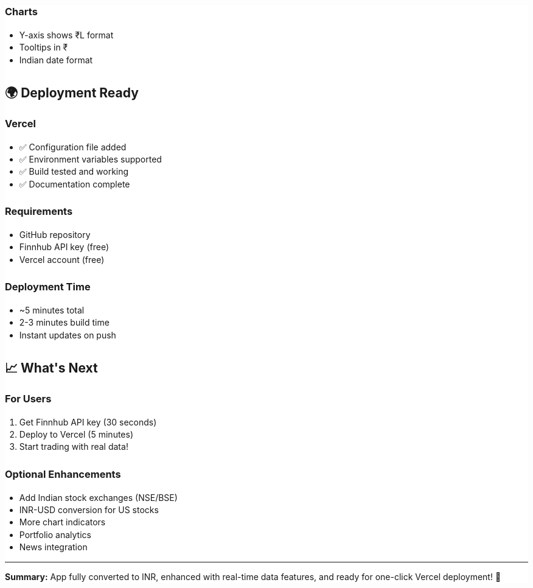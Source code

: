 ### Charts
- Y-axis shows ₹L format
- Tooltips in ₹
- Indian date format

## 🌍 Deployment Ready

### Vercel
- ✅ Configuration file added
- ✅ Environment variables supported
- ✅ Build tested and working
- ✅ Documentation complete

### Requirements
- GitHub repository
- Finnhub API key (free)
- Vercel account (free)

### Deployment Time
- ~5 minutes total
- 2-3 minutes build time
- Instant updates on push

## 📈 What's Next

### For Users
1. Get Finnhub API key (30 seconds)
2. Deploy to Vercel (5 minutes)
3. Start trading with real data!

### Optional Enhancements
- Add Indian stock exchanges (NSE/BSE)
- INR-USD conversion for US stocks
- More chart indicators
- Portfolio analytics
- News integration

---

**Summary:** App fully converted to INR, enhanced with real-time data features, and ready for one-click Vercel deployment! 🎉
